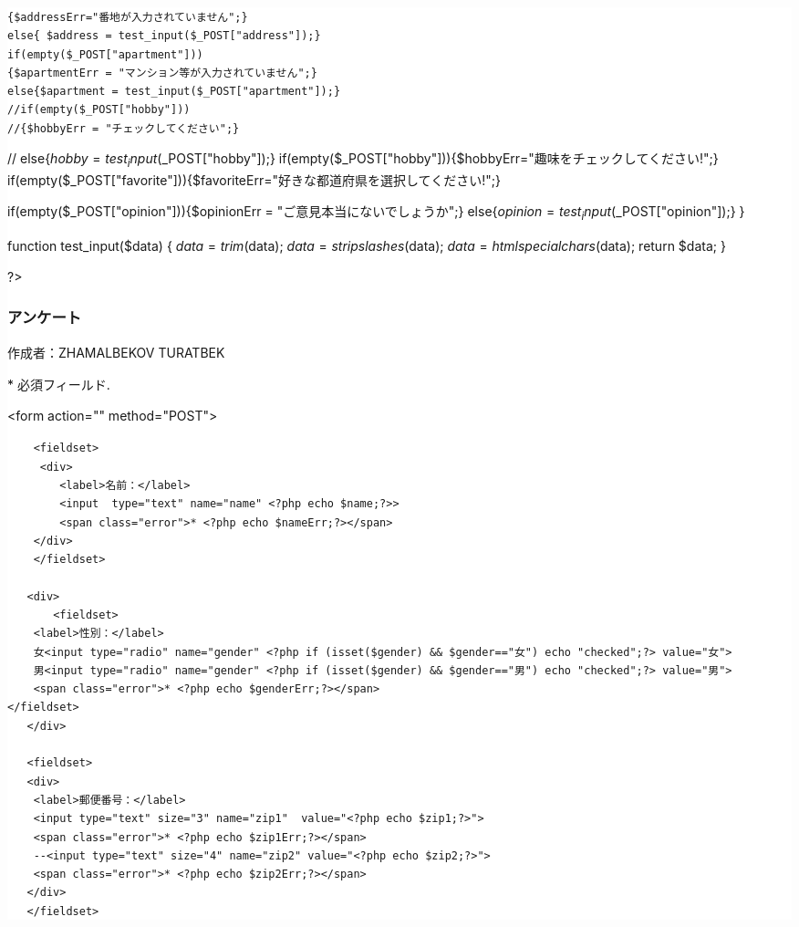     {$addressErr="番地が入力されていません";}
    else{ $address = test_input($_POST["address"]);}
    if(empty($_POST["apartment"]))
    {$apartmentErr = "マンション等が入力されていません";}
    else{$apartment = test_input($_POST["apartment"]);}
    //if(empty($_POST["hobby"]))
    //{$hobbyErr = "チェックしてください";}
   // else{$hobby=test_input($_POST["hobby"]);}
   if(empty($_POST["hobby"])){$hobbyErr="趣味をチェックしてください!";}
   if(empty($_POST["favorite"])){$favoriteErr="好きな都道府県を選択してください!";}
  
  if(empty($_POST["opinion"])){$opinionErr = "ご意見本当にないでしょうか";}
  else{$opinion=test_input($_POST["opinion"]);}
}

function test_input($data)
{
     $data = trim($data);
     $data = stripslashes($data);
     $data = htmlspecialchars($data);
     return $data;
}


?>    
    <h3>アンケート</h3>
    <div>
        作成者：ZHAMALBEKOV TURATBEK
    </div>
    <p><span class="error">* 必須フィールド.</span></p>
    <form action="<?php echo htmlspecialchars($_SERVER["PHP_SELF"]);?>"  method="POST">
       
        <fieldset>
         <div>
            <label>名前：</label>
            <input  type="text" name="name" <?php echo $name;?>>
            <span class="error">* <?php echo $nameErr;?></span> 
        </div>
        </fieldset>

       <div>
           <fieldset>
        <label>性別：</label>
        女<input type="radio" name="gender" <?php if (isset($gender) && $gender=="女") echo "checked";?> value="女">
        男<input type="radio" name="gender" <?php if (isset($gender) && $gender=="男") echo "checked";?> value="男">
        <span class="error">* <?php echo $genderErr;?></span>      
    </fieldset>
       </div>

       <fieldset>
       <div>
        <label>郵便番号：</label>
        <input type="text" size="3" name="zip1"  value="<?php echo $zip1;?>">
        <span class="error">* <?php echo $zip1Err;?></span> 
        --<input type="text" size="4" name="zip2" value="<?php echo $zip2;?>">
        <span class="error">* <?php echo $zip2Err;?></span>
       </div>
       </fieldset>
